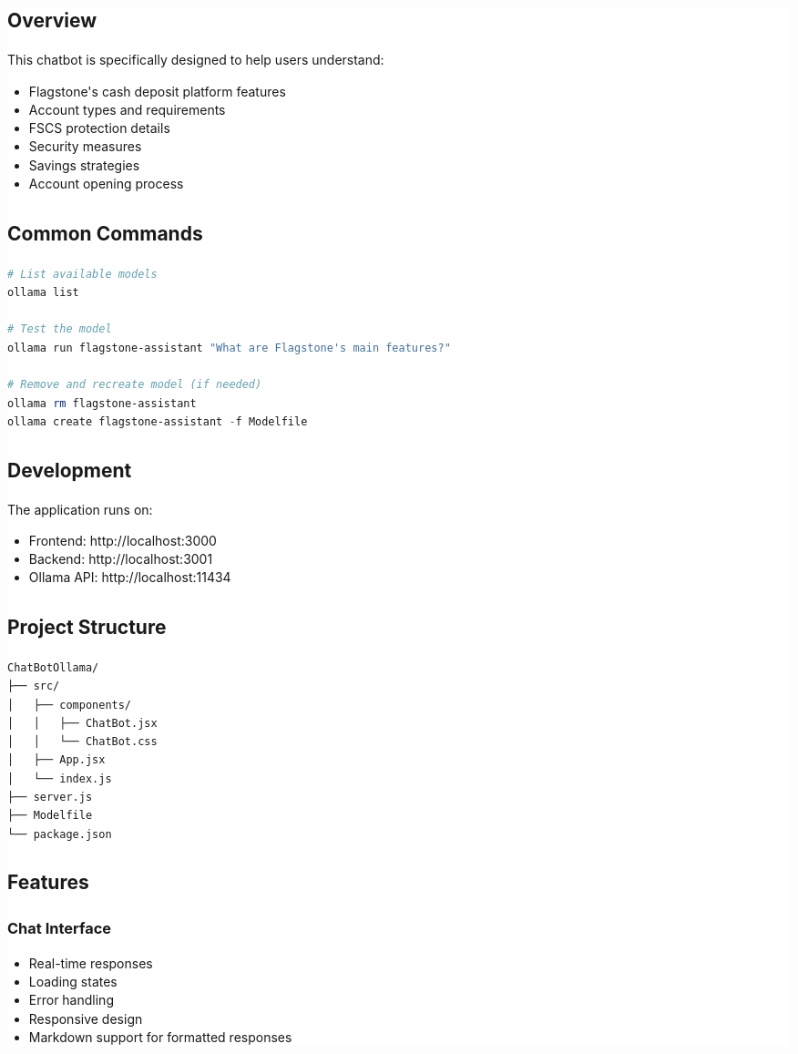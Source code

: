 ## Overview

This chatbot is specifically designed to help users understand:
- Flagstone's cash deposit platform features
- Account types and requirements
- FSCS protection details
- Security measures
- Savings strategies
- Account opening process

## Common Commands

```powershell
# List available models
ollama list

# Test the model
ollama run flagstone-assistant "What are Flagstone's main features?"

# Remove and recreate model (if needed)
ollama rm flagstone-assistant
ollama create flagstone-assistant -f Modelfile
```

## Development

The application runs on:
- Frontend: http://localhost:3000
- Backend: http://localhost:3001
- Ollama API: http://localhost:11434

## Project Structure

```
ChatBotOllama/
├── src/
│   ├── components/
│   │   ├── ChatBot.jsx
│   │   └── ChatBot.css
│   ├── App.jsx
│   └── index.js
├── server.js
├── Modelfile
└── package.json
```

## Features

### Chat Interface
- Real-time responses
- Loading states
- Error handling
- Responsive design
- Markdown support for formatted responses
